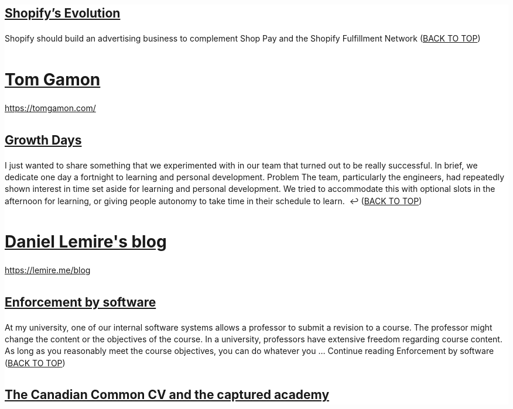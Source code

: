 ## [Shopify’s Evolution](https://stratechery.com/2022/shopifys-evolution/)


Shopify should build an advertising business to complement Shop Pay and the Shopify Fulfillment Network
 ([BACK TO TOP](#toc_f05343fc1654d359e2cf0a3265f03f69))



<a name="13bf654211525b4f2d87786f33ac28bb" />

# [Tom Gamon](https://tomgamon.com/)

https://tomgamon.com/



<a name="bdec20fe28c1b964eebb86fbf183c66e" />

## [Growth Days](https://tomgamon.com/posts/growth-days/)


I just wanted to share something that we experimented with in our team that turned out to be really successful. In brief, we dedicate one day a fortnight to learning and personal development. Problem The team, particularly the engineers, had repeatedly shown interest in time set aside for learning and personal development. We tried to accommodate this with optional slots in the afternoon for learning, or giving people autonomy to take time in their schedule to learn.  ↩︎
 ([BACK TO TOP](#toc_bdec20fe28c1b964eebb86fbf183c66e))



<a name="a2a068bc6dcce15c7c36f20eedb958ce" />

# [Daniel Lemire&#39;s blog](https://lemire.me/blog)

https://lemire.me/blog



<a name="db9e2d938dfc91d1bcd4940de09c8e87" />

## [Enforcement by software](https://lemire.me/blog/2022/02/24/enforcement-by-software/)


At my university, one of our internal software systems allows a professor to submit a revision to a course. The professor might change the content or the objectives of the course. In a university, professors have extensive freedom regarding course content. As long as you reasonably meet the course objectives, you can do whatever you … Continue reading Enforcement by software
 ([BACK TO TOP](#toc_db9e2d938dfc91d1bcd4940de09c8e87))


<a name="9a210b99908aa6caf5475afbdbd78b78" />

## [The Canadian Common CV and the captured academy](https://lemire.me/blog/2022/02/18/the-canadian-common-cv-and-the-captured-academy/)
